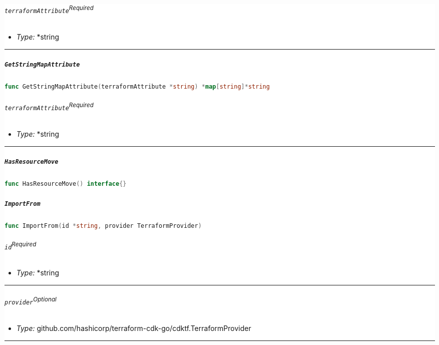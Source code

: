###### `terraformAttribute`<sup>Required</sup> <a name="terraformAttribute" id="@cdktf/provider-azurerm.containerRegistryAgentPool.ContainerRegistryAgentPool.getStringAttribute.parameter.terraformAttribute"></a>

- *Type:* *string

---

##### `GetStringMapAttribute` <a name="GetStringMapAttribute" id="@cdktf/provider-azurerm.containerRegistryAgentPool.ContainerRegistryAgentPool.getStringMapAttribute"></a>

```go
func GetStringMapAttribute(terraformAttribute *string) *map[string]*string
```

###### `terraformAttribute`<sup>Required</sup> <a name="terraformAttribute" id="@cdktf/provider-azurerm.containerRegistryAgentPool.ContainerRegistryAgentPool.getStringMapAttribute.parameter.terraformAttribute"></a>

- *Type:* *string

---

##### `HasResourceMove` <a name="HasResourceMove" id="@cdktf/provider-azurerm.containerRegistryAgentPool.ContainerRegistryAgentPool.hasResourceMove"></a>

```go
func HasResourceMove() interface{}
```

##### `ImportFrom` <a name="ImportFrom" id="@cdktf/provider-azurerm.containerRegistryAgentPool.ContainerRegistryAgentPool.importFrom"></a>

```go
func ImportFrom(id *string, provider TerraformProvider)
```

###### `id`<sup>Required</sup> <a name="id" id="@cdktf/provider-azurerm.containerRegistryAgentPool.ContainerRegistryAgentPool.importFrom.parameter.id"></a>

- *Type:* *string

---

###### `provider`<sup>Optional</sup> <a name="provider" id="@cdktf/provider-azurerm.containerRegistryAgentPool.ContainerRegistryAgentPool.importFrom.parameter.provider"></a>

- *Type:* github.com/hashicorp/terraform-cdk-go/cdktf.TerraformProvider

---
